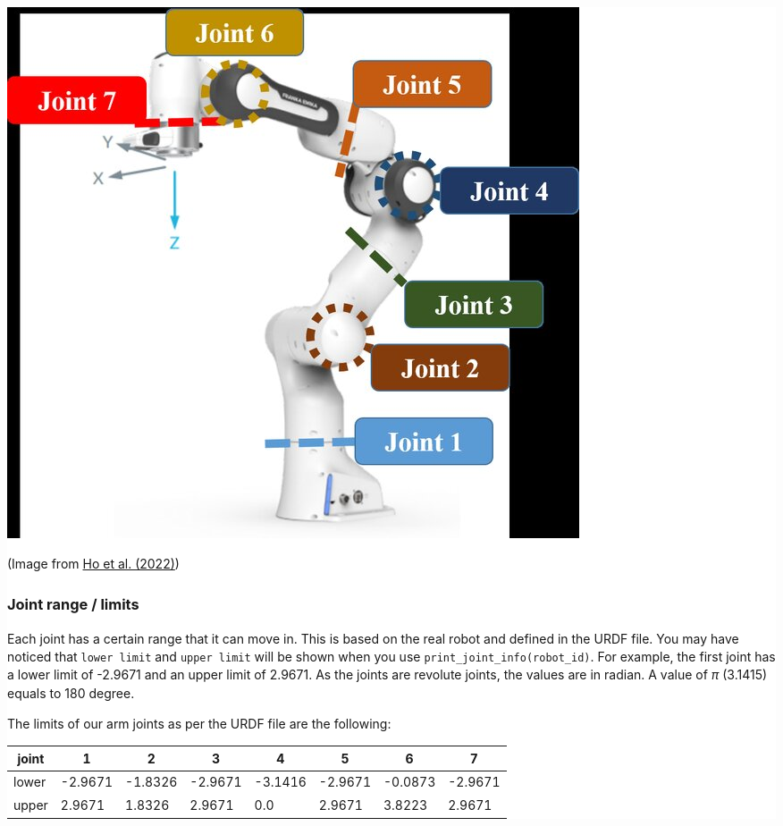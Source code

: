![Franka Panda](../assets/franka-7dof.jpg)

(Image from [Ho et al. (2022)](http://dx.doi.org/10.1109/ACCESS.2023.3234104))

### Joint range / limits

Each joint has a certain range that it can move in.
This is based on the real robot and defined in the URDF file.
You may have noticed that `lower limit` and
`upper limit` will be shown when you use `print_joint_info(robot_id)`.
For example, the first joint has a lower limit of -2.9671 and an upper limit of
2.9671. 
As the joints are revolute joints, the values are in radian. 
A value of $\pi$ (3.1415) equals to 180 degree.

The limits of our arm joints as per the URDF file are the following:

| joint | 1       | 2        | 3       | 4       | 5        | 6        | 7        |
|-------|---------|----------|---------|---------|----------|----------|----------|
| lower | -2.9671 | -1.8326  | -2.9671 | -3.1416 | -2.9671 | -0.0873 | -2.9671 |
| upper | 2.9671  | 1.8326   | 2.9671  | 0.0     | 2.9671  | 3.8223  | 2.9671  |

